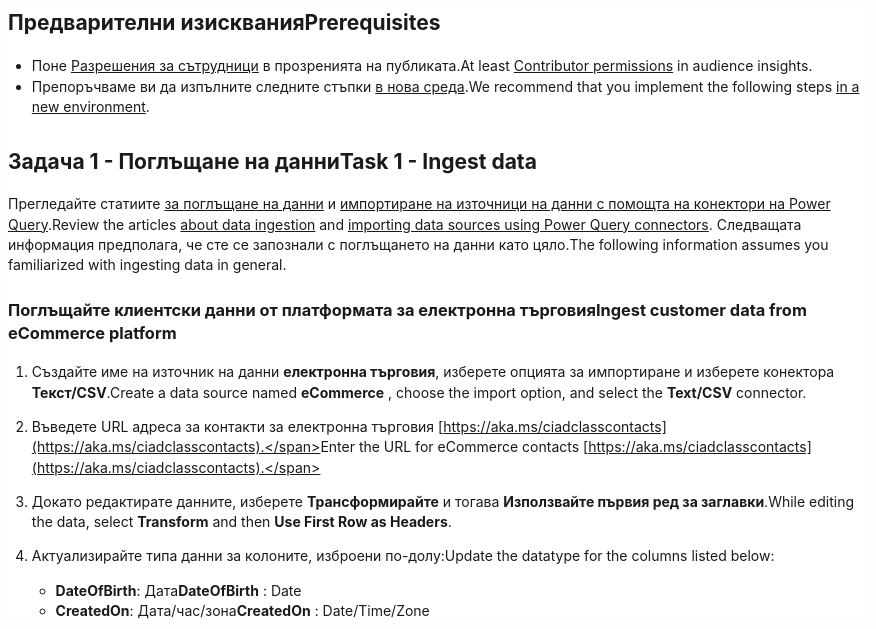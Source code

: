 ## <a name="prerequisites"></a><span data-ttu-id="1b7b1-110">Предварителни изисквания</span><span class="sxs-lookup"><span data-stu-id="1b7b1-110">Prerequisites</span></span>

- <span data-ttu-id="1b7b1-111">Поне [Разрешения за сътрудници](permissions.md) в прозренията на публиката.</span><span class="sxs-lookup"><span data-stu-id="1b7b1-111">At least [Contributor permissions](permissions.md) in audience insights.</span></span>
- <span data-ttu-id="1b7b1-112">Препоръчваме ви да изпълните следните стъпки [в нова среда](manage-environments.md).</span><span class="sxs-lookup"><span data-stu-id="1b7b1-112">We recommend that you implement the following steps [in a new environment](manage-environments.md).</span></span>

## <a name="task-1---ingest-data"></a><span data-ttu-id="1b7b1-113">Задача 1 - Поглъщане на данни</span><span class="sxs-lookup"><span data-stu-id="1b7b1-113">Task 1 - Ingest data</span></span>

<span data-ttu-id="1b7b1-114">Прегледайте статиите [за поглъщане на данни](data-sources.md) и [импортиране на източници на данни с помощта на конектори на Power Query](connect-power-query.md).</span><span class="sxs-lookup"><span data-stu-id="1b7b1-114">Review the articles [about data ingestion](data-sources.md) and [importing data sources using Power Query connectors](connect-power-query.md).</span></span> <span data-ttu-id="1b7b1-115">Следващата информация предполага, че сте се запознали с поглъщането на данни като цяло.</span><span class="sxs-lookup"><span data-stu-id="1b7b1-115">The following information assumes you familiarized with ingesting data in general.</span></span>

### <a name="ingest-customer-data-from-ecommerce-platform"></a><span data-ttu-id="1b7b1-116">Поглъщайте клиентски данни от платформата за електронна търговия</span><span class="sxs-lookup"><span data-stu-id="1b7b1-116">Ingest customer data from eCommerce platform</span></span>

1. <span data-ttu-id="1b7b1-117">Създайте име на източник на данни **електронна търговия**, изберете опцията за импортиране и изберете конектора **Текст/CSV**.</span><span class="sxs-lookup"><span data-stu-id="1b7b1-117">Create a data source named  **eCommerce** , choose the import option, and select the **Text/CSV** connector.</span></span>

1. <span data-ttu-id="1b7b1-118">Въведете URL адреса за контакти за електронна търговия [https://aka.ms/ciadclasscontacts](https://aka.ms/ciadclasscontacts).</span><span class="sxs-lookup"><span data-stu-id="1b7b1-118">Enter the URL for eCommerce contacts [https://aka.ms/ciadclasscontacts](https://aka.ms/ciadclasscontacts).</span></span>

1. <span data-ttu-id="1b7b1-119">Докато редактирате данните, изберете **Трансформирайте** и тогава **Използвайте първия ред за заглавки**.</span><span class="sxs-lookup"><span data-stu-id="1b7b1-119">While editing the data, select  **Transform**  and then  **Use First Row as Headers**.</span></span>

1. <span data-ttu-id="1b7b1-120">Актуализирайте типа данни за колоните, изброени по-долу:</span><span class="sxs-lookup"><span data-stu-id="1b7b1-120">Update the datatype for the columns listed below:</span></span>
   - <span data-ttu-id="1b7b1-121">**DateOfBirth**: Дата</span><span class="sxs-lookup"><span data-stu-id="1b7b1-121">**DateOfBirth** : Date</span></span>
   - <span data-ttu-id="1b7b1-122">**CreatedOn**: Дата/час/зона</span><span class="sxs-lookup"><span data-stu-id="1b7b1-122">**CreatedOn** : Date/Time/Zone</span></span>

